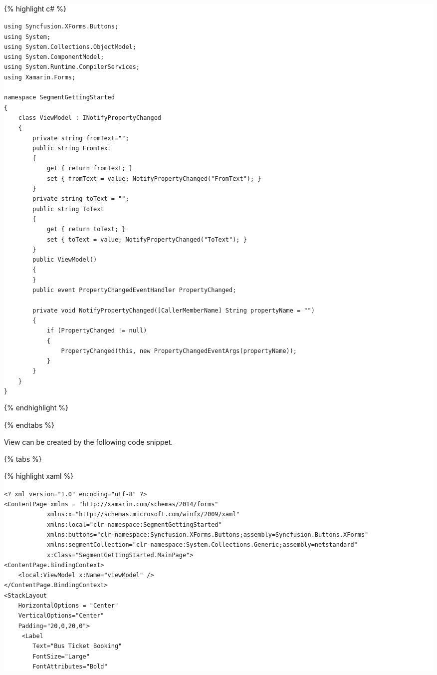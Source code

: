 {% highlight c# %}

    using Syncfusion.XForms.Buttons;
    using System;
    using System.Collections.ObjectModel;
    using System.ComponentModel;
    using System.Runtime.CompilerServices;
    using Xamarin.Forms;
    
    namespace SegmentGettingStarted
    {
        class ViewModel : INotifyPropertyChanged
        {
            private string fromText="";
            public string FromText
            {
                get { return fromText; }
                set { fromText = value; NotifyPropertyChanged("FromText"); }
            }
            private string toText = "";
            public string ToText
            {
                get { return toText; }
                set { toText = value; NotifyPropertyChanged("ToText"); }
            }
            public ViewModel()
            {
            }
            public event PropertyChangedEventHandler PropertyChanged;
    
            private void NotifyPropertyChanged([CallerMemberName] String propertyName = "")
            {
                if (PropertyChanged != null)
                {
                    PropertyChanged(this, new PropertyChangedEventArgs(propertyName));
                }
            }
        }
    }

{% endhighlight %}

{% endtabs %}

View can be created by the following code snippet.

{% tabs %}

{% highlight xaml %}

    <? xml version="1.0" encoding="utf-8" ?>
    <ContentPage xmlns = "http://xamarin.com/schemas/2014/forms"
                xmlns:x="http://schemas.microsoft.com/winfx/2009/xaml"
                xmlns:local="clr-namespace:SegmentGettingStarted"
                xmlns:buttons="clr-namespace:Syncfusion.XForms.Buttons;assembly=Syncfusion.Buttons.XForms"
                xmlns:segmentCollection="clr-namespace:System.Collections.Generic;assembly=netstandard"
                x:Class="SegmentGettingStarted.MainPage">
    <ContentPage.BindingContext>
        <local:ViewModel x:Name="viewModel" />
    </ContentPage.BindingContext>
    <StackLayout
        HorizontalOptions = "Center"
        VerticalOptions="Center"
        Padding="20,0,20,0">
         <Label
            Text="Bus Ticket Booking"
            FontSize="Large"
            FontAttributes="Bold"